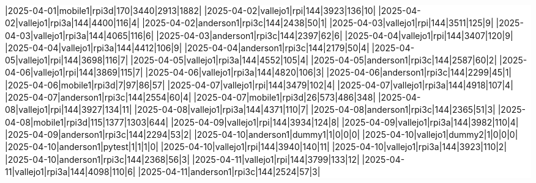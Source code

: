 |2025-04-01|mobile1|rpi3d|170|3440|2913|1882|
|2025-04-02|vallejo1|rpi|144|3923|136|10|
|2025-04-02|vallejo1|rpi3a|144|4400|116|4|
|2025-04-02|anderson1|rpi3c|144|2438|50|1|
|2025-04-03|vallejo1|rpi|144|3511|125|9|
|2025-04-03|vallejo1|rpi3a|144|4065|116|6|
|2025-04-03|anderson1|rpi3c|144|2397|62|6|
|2025-04-04|vallejo1|rpi|144|3407|120|9|
|2025-04-04|vallejo1|rpi3a|144|4412|106|9|
|2025-04-04|anderson1|rpi3c|144|2179|50|4|
|2025-04-05|vallejo1|rpi|144|3698|116|7|
|2025-04-05|vallejo1|rpi3a|144|4552|105|4|
|2025-04-05|anderson1|rpi3c|144|2587|60|2|
|2025-04-06|vallejo1|rpi|144|3869|115|7|
|2025-04-06|vallejo1|rpi3a|144|4820|106|3|
|2025-04-06|anderson1|rpi3c|144|2299|45|1|
|2025-04-06|mobile1|rpi3d|7|97|86|57|
|2025-04-07|vallejo1|rpi|144|3479|102|4|
|2025-04-07|vallejo1|rpi3a|144|4918|107|4|
|2025-04-07|anderson1|rpi3c|144|2554|60|4|
|2025-04-07|mobile1|rpi3d|26|573|486|348|
|2025-04-08|vallejo1|rpi|144|3927|134|11|
|2025-04-08|vallejo1|rpi3a|144|4371|110|7|
|2025-04-08|anderson1|rpi3c|144|2365|51|3|
|2025-04-08|mobile1|rpi3d|115|1377|1303|644|
|2025-04-09|vallejo1|rpi|144|3934|124|8|
|2025-04-09|vallejo1|rpi3a|144|3982|110|4|
|2025-04-09|anderson1|rpi3c|144|2294|53|2|
|2025-04-10|anderson1|dummy1|1|0|0|0|
|2025-04-10|vallejo1|dummy2|1|0|0|0|
|2025-04-10|anderson1|pytest|1|1|1|0|
|2025-04-10|vallejo1|rpi|144|3940|140|11|
|2025-04-10|vallejo1|rpi3a|144|3923|110|2|
|2025-04-10|anderson1|rpi3c|144|2368|56|3|
|2025-04-11|vallejo1|rpi|144|3799|133|12|
|2025-04-11|vallejo1|rpi3a|144|4098|110|6|
|2025-04-11|anderson1|rpi3c|144|2524|57|3|
